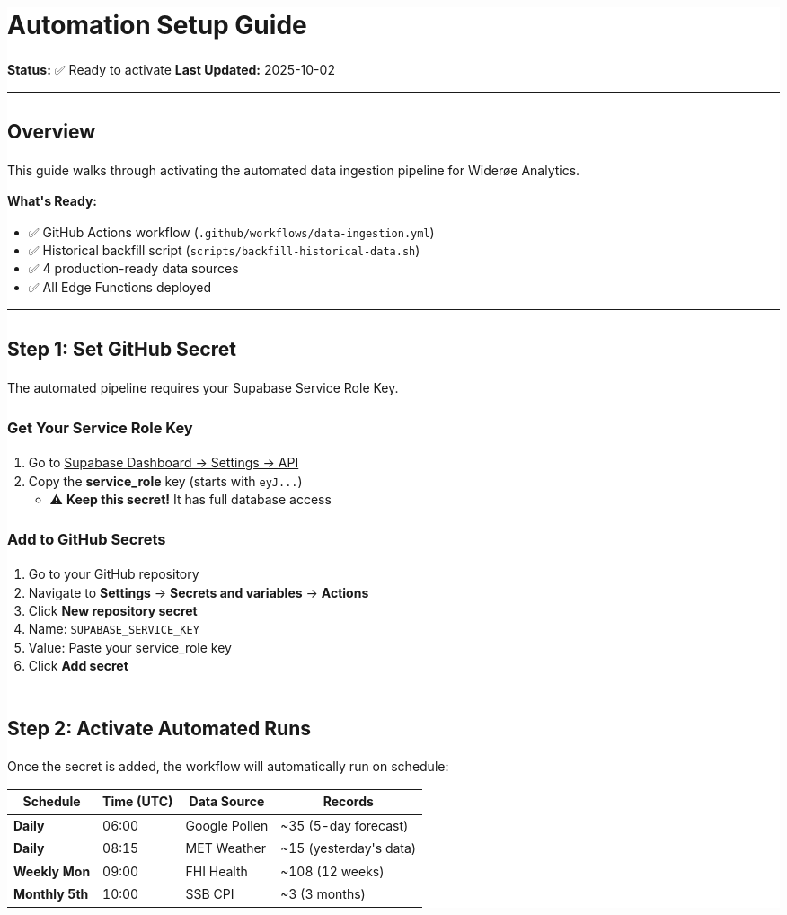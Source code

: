 # Automation Setup Guide

**Status:** ✅ Ready to activate
**Last Updated:** 2025-10-02

---

## Overview

This guide walks through activating the automated data ingestion pipeline for Widerøe Analytics.

**What's Ready:**
- ✅ GitHub Actions workflow (`.github/workflows/data-ingestion.yml`)
- ✅ Historical backfill script (`scripts/backfill-historical-data.sh`)
- ✅ 4 production-ready data sources
- ✅ All Edge Functions deployed

---

## Step 1: Set GitHub Secret

The automated pipeline requires your Supabase Service Role Key.

### Get Your Service Role Key

1. Go to [Supabase Dashboard → Settings → API](https://supabase.com/dashboard/project/epokqlkkiknvhromsufb/settings/api)
2. Copy the **service_role** key (starts with `eyJ...`)
   - ⚠️ **Keep this secret!** It has full database access

### Add to GitHub Secrets

1. Go to your GitHub repository
2. Navigate to **Settings** → **Secrets and variables** → **Actions**
3. Click **New repository secret**
4. Name: `SUPABASE_SERVICE_KEY`
5. Value: Paste your service_role key
6. Click **Add secret**

---

## Step 2: Activate Automated Runs

Once the secret is added, the workflow will automatically run on schedule:

| Schedule | Time (UTC) | Data Source | Records |
|----------|-----------|-------------|---------|
| **Daily** | 06:00 | Google Pollen | ~35 (5-day forecast) |
| **Daily** | 08:15 | MET Weather | ~15 (yesterday's data) |
| **Weekly Mon** | 09:00 | FHI Health | ~108 (12 weeks) |
| **Monthly 5th** | 10:00 | SSB CPI | ~3 (3 months) |

